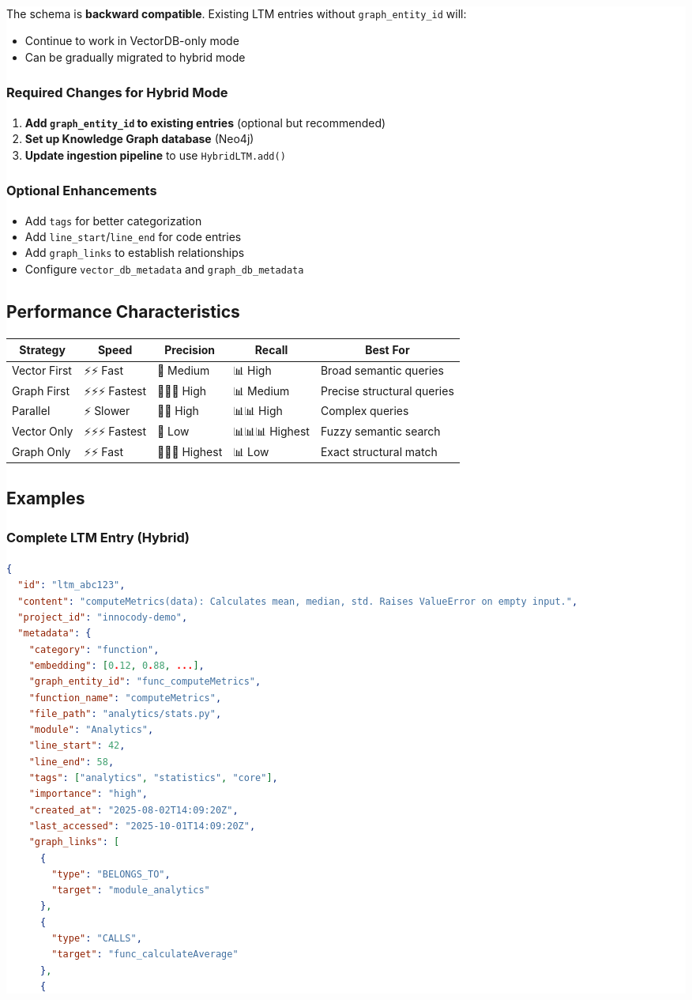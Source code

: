 The schema is **backward compatible**. Existing LTM entries without `graph_entity_id` will:
- Continue to work in VectorDB-only mode
- Can be gradually migrated to hybrid mode

### Required Changes for Hybrid Mode

1. **Add `graph_entity_id` to existing entries** (optional but recommended)
2. **Set up Knowledge Graph database** (Neo4j)
3. **Update ingestion pipeline** to use `HybridLTM.add()`

### Optional Enhancements

- Add `tags` for better categorization
- Add `line_start`/`line_end` for code entries
- Add `graph_links` to establish relationships
- Configure `vector_db_metadata` and `graph_db_metadata`

## Performance Characteristics

| Strategy | Speed | Precision | Recall | Best For |
|----------|-------|-----------|--------|----------|
| Vector First | ⚡⚡ Fast | 🎯 Medium | 📊 High | Broad semantic queries |
| Graph First | ⚡⚡⚡ Fastest | 🎯🎯🎯 High | 📊 Medium | Precise structural queries |
| Parallel | ⚡ Slower | 🎯🎯 High | 📊📊 High | Complex queries |
| Vector Only | ⚡⚡⚡ Fastest | 🎯 Low | 📊📊📊 Highest | Fuzzy semantic search |
| Graph Only | ⚡⚡ Fast | 🎯🎯🎯 Highest | 📊 Low | Exact structural match |

## Examples

### Complete LTM Entry (Hybrid)

```json
{
  "id": "ltm_abc123",
  "content": "computeMetrics(data): Calculates mean, median, std. Raises ValueError on empty input.",
  "project_id": "innocody-demo",
  "metadata": {
    "category": "function",
    "embedding": [0.12, 0.88, ...],
    "graph_entity_id": "func_computeMetrics",
    "function_name": "computeMetrics",
    "file_path": "analytics/stats.py",
    "module": "Analytics",
    "line_start": 42,
    "line_end": 58,
    "tags": ["analytics", "statistics", "core"],
    "importance": "high",
    "created_at": "2025-08-02T14:09:20Z",
    "last_accessed": "2025-10-01T14:09:20Z",
    "graph_links": [
      {
        "type": "BELONGS_TO",
        "target": "module_analytics"
      },
      {
        "type": "CALLS",
        "target": "func_calculateAverage"
      },
      {
```